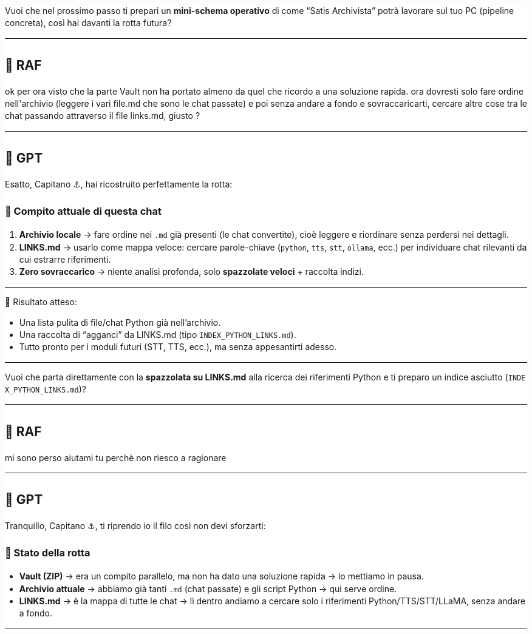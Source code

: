 
Vuoi che nel prossimo passo ti prepari un **mini-schema operativo** di come “Satis Archivista” potrà lavorare sul tuo PC (pipeline concreta), così hai davanti la rotta futura?

---

## 👤 **RAF**

ok per ora visto che la parte Vault non ha portato almeno da quel che ricordo a una soluzione rapida. ora dovresti solo fare ordine nell'archivio (leggere i vari file.md che sono le chat passate) e poi senza andare a fondo e sovraccaricarti, cercare altre cose tra le chat passando attraverso il file links.md, giusto ?

---

## 🤖 **GPT**

Esatto, Capitano ⚓, hai ricostruito perfettamente la rotta:  

### 📂 Compito attuale di questa chat
1. **Archivio locale** → fare ordine nei `.md` già presenti (le chat convertite), cioè leggere e riordinare senza perdersi nei dettagli.  
2. **LINKS.md** → usarlo come mappa veloce: cercare parole-chiave (`python`, `tts`, `stt`, `ollama`, ecc.) per individuare chat rilevanti da cui estrarre riferimenti.  
3. **Zero sovraccarico** → niente analisi profonda, solo **spazzolate veloci** + raccolta indizi.  

---

📌 Risultato atteso:  
- Una lista pulita di file/chat Python già nell’archivio.  
- Una raccolta di “agganci” da LINKS.md (tipo `INDEX_PYTHON_LINKS.md`).  
- Tutto pronto per i moduli futuri (STT, TTS, ecc.), ma senza appesantirti adesso.  

---

Vuoi che parta direttamente con la **spazzolata su LINKS.md** alla ricerca dei riferimenti Python e ti preparo un indice asciutto (`INDEX_PYTHON_LINKS.md`)?

---

## 👤 **RAF**

mi sono perso aiutami tu perchè  non riesco a ragionare

---

## 🤖 **GPT**

Tranquillo, Capitano ⚓, ti riprendo io il filo così non devi sforzarti:  

### 🧭 Stato della rotta
- **Vault (ZIP)** → era un compito parallelo, ma non ha dato una soluzione rapida → lo mettiamo in pausa.  
- **Archivio attuale** → abbiamo già tanti `.md` (chat passate) e gli script Python → qui serve ordine.  
- **LINKS.md** → è la mappa di tutte le chat → lì dentro andiamo a cercare solo i riferimenti Python/TTS/STT/LLaMA, senza andare a fondo.  

---